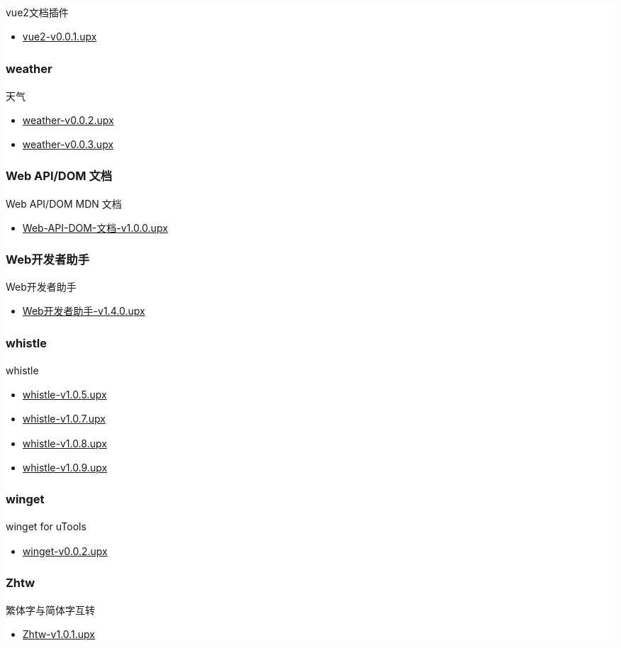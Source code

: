 vue2文档插件

- [vue2-v0.0.1.upx](https://cdn.jsdelivr.net/gh/marsvet/uTools-plugins-collection/plugins/vue2-v0.0.1.upx)

### weather

天气

- [weather-v0.0.2.upx](https://cdn.jsdelivr.net/gh/marsvet/uTools-plugins-collection/plugins/weather-v0.0.2.upx)

- [weather-v0.0.3.upx](https://cdn.jsdelivr.net/gh/marsvet/uTools-plugins-collection/plugins/weather-v0.0.3.upx)

### Web API/DOM 文档

Web API/DOM MDN 文档

- [Web-API-DOM-文档-v1.0.0.upx](https://cdn.jsdelivr.net/gh/marsvet/uTools-plugins-collection/plugins/Web-API-DOM-文档-v1.0.0.upx)

### Web开发者助手

Web开发者助手

- [Web开发者助手-v1.4.0.upx](https://cdn.jsdelivr.net/gh/marsvet/uTools-plugins-collection/plugins/Web开发者助手-v1.4.0.upx)

### whistle

whistle

- [whistle-v1.0.5.upx](https://cdn.jsdelivr.net/gh/marsvet/uTools-plugins-collection/plugins/whistle-v1.0.5.upx)

- [whistle-v1.0.7.upx](https://cdn.jsdelivr.net/gh/marsvet/uTools-plugins-collection/plugins/whistle-v1.0.7.upx)

- [whistle-v1.0.8.upx](https://cdn.jsdelivr.net/gh/marsvet/uTools-plugins-collection/plugins/whistle-v1.0.8.upx)

- [whistle-v1.0.9.upx](https://cdn.jsdelivr.net/gh/marsvet/uTools-plugins-collection/plugins/whistle-v1.0.9.upx)

### winget

winget for uTools

- [winget-v0.0.2.upx](https://cdn.jsdelivr.net/gh/marsvet/uTools-plugins-collection/plugins/winget-v0.0.2.upx)

### Zhtw

繁体字与简体字互转

- [Zhtw-v1.0.1.upx](https://cdn.jsdelivr.net/gh/marsvet/uTools-plugins-collection/plugins/Zhtw-v1.0.1.upx)
